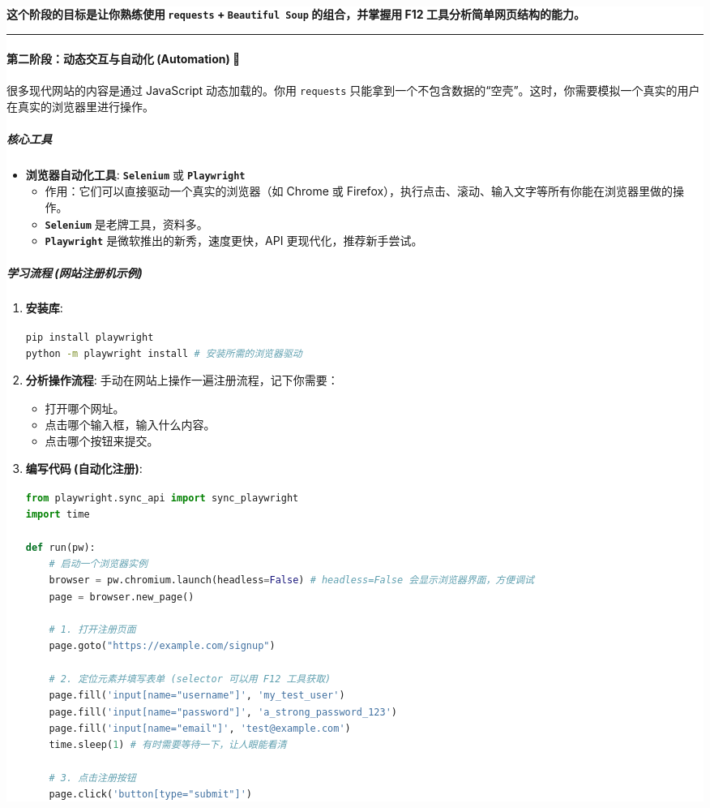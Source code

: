 **这个阶段的目标是让你熟练使用 `requests` + `Beautiful Soup` 的组合，并掌握用 F12 工具分析简单网页结构的能力。**

* * *

#### 第二阶段：动态交互与自动化 (Automation) 🤖

很多现代网站的内容是通过 JavaScript 动态加载的。你用 `requests` 只能拿到一个不包含数据的“空壳”。这时，你需要模拟一个真实的用户在真实的浏览器里进行操作。

##### **核心工具**

*   **浏览器自动化工具**: **`Selenium`** 或 **`Playwright`**
    *   作用：它们可以直接驱动一个真实的浏览器（如 Chrome 或 Firefox），执行点击、滚动、输入文字等所有你能在浏览器里做的操作。
    *   **`Selenium`** 是老牌工具，资料多。
    *   **`Playwright`** 是微软推出的新秀，速度更快，API 更现代化，推荐新手尝试。

##### **学习流程 (网站注册机示例)**

1.  **安装库**:

    ```bash
    pip install playwright
    python -m playwright install # 安装所需的浏览器驱动
    ```

2.  **分析操作流程**: 手动在网站上操作一遍注册流程，记下你需要：

    *   打开哪个网址。
    *   点击哪个输入框，输入什么内容。
    *   点击哪个按钮来提交。

3.  **编写代码 (自动化注册)**:

    ```python
    from playwright.sync_api import sync_playwright
    import time

    def run(pw):
        # 启动一个浏览器实例
        browser = pw.chromium.launch(headless=False) # headless=False 会显示浏览器界面，方便调试
        page = browser.new_page()

        # 1. 打开注册页面
        page.goto("https://example.com/signup")

        # 2. 定位元素并填写表单 (selector 可以用 F12 工具获取)
        page.fill('input[name="username"]', 'my_test_user')
        page.fill('input[name="password"]', 'a_strong_password_123')
        page.fill('input[name="email"]', 'test@example.com')
        time.sleep(1) # 有时需要等待一下，让人眼能看清

        # 3. 点击注册按钮
        page.click('button[type="submit"]')
